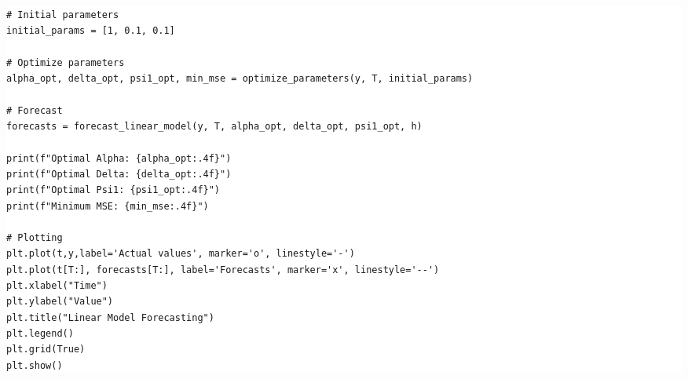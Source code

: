     # Initial parameters
    initial_params = [1, 0.1, 0.1]

    # Optimize parameters
    alpha_opt, delta_opt, psi1_opt, min_mse = optimize_parameters(y, T, initial_params)

    # Forecast
    forecasts = forecast_linear_model(y, T, alpha_opt, delta_opt, psi1_opt, h)

    print(f"Optimal Alpha: {alpha_opt:.4f}")
    print(f"Optimal Delta: {delta_opt:.4f}")
    print(f"Optimal Psi1: {psi1_opt:.4f}")
    print(f"Minimum MSE: {min_mse:.4f}")

    # Plotting
    plt.plot(t,y,label='Actual values', marker='o', linestyle='-')
    plt.plot(t[T:], forecasts[T:], label='Forecasts', marker='x', linestyle='--')
    plt.xlabel("Time")
    plt.ylabel("Value")
    plt.title("Linear Model Forecasting")
    plt.legend()
    plt.grid(True)
    plt.show()

